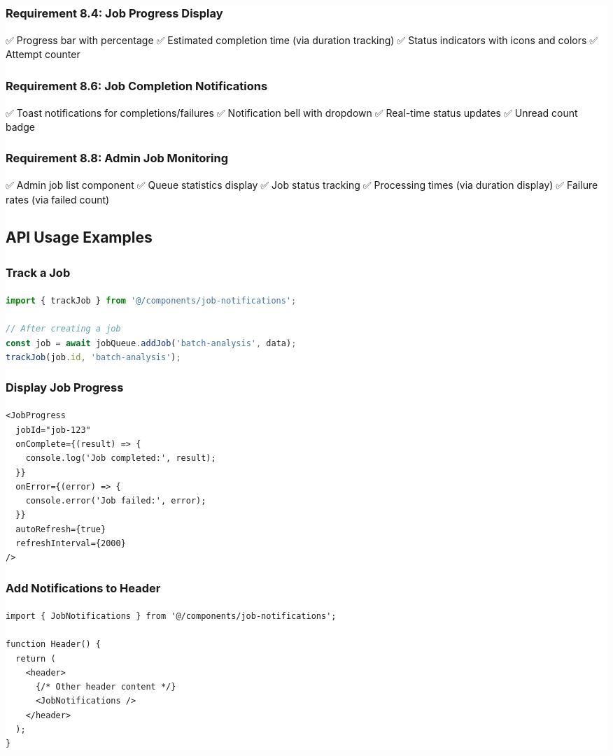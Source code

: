 ### Requirement 8.4: Job Progress Display
✅ Progress bar with percentage
✅ Estimated completion time (via duration tracking)
✅ Status indicators with icons and colors
✅ Attempt counter

### Requirement 8.6: Job Completion Notifications
✅ Toast notifications for completions/failures
✅ Notification bell with dropdown
✅ Real-time status updates
✅ Unread count badge

### Requirement 8.8: Admin Job Monitoring
✅ Admin job list component
✅ Queue statistics display
✅ Job status tracking
✅ Processing times (via duration display)
✅ Failure rates (via failed count)

## API Usage Examples

### Track a Job
```typescript
import { trackJob } from '@/components/job-notifications';

// After creating a job
const job = await jobQueue.addJob('batch-analysis', data);
trackJob(job.id, 'batch-analysis');
```

### Display Job Progress
```tsx
<JobProgress
  jobId="job-123"
  onComplete={(result) => {
    console.log('Job completed:', result);
  }}
  onError={(error) => {
    console.error('Job failed:', error);
  }}
  autoRefresh={true}
  refreshInterval={2000}
/>
```

### Add Notifications to Header
```tsx
import { JobNotifications } from '@/components/job-notifications';

function Header() {
  return (
    <header>
      {/* Other header content */}
      <JobNotifications />
    </header>
  );
}
```
